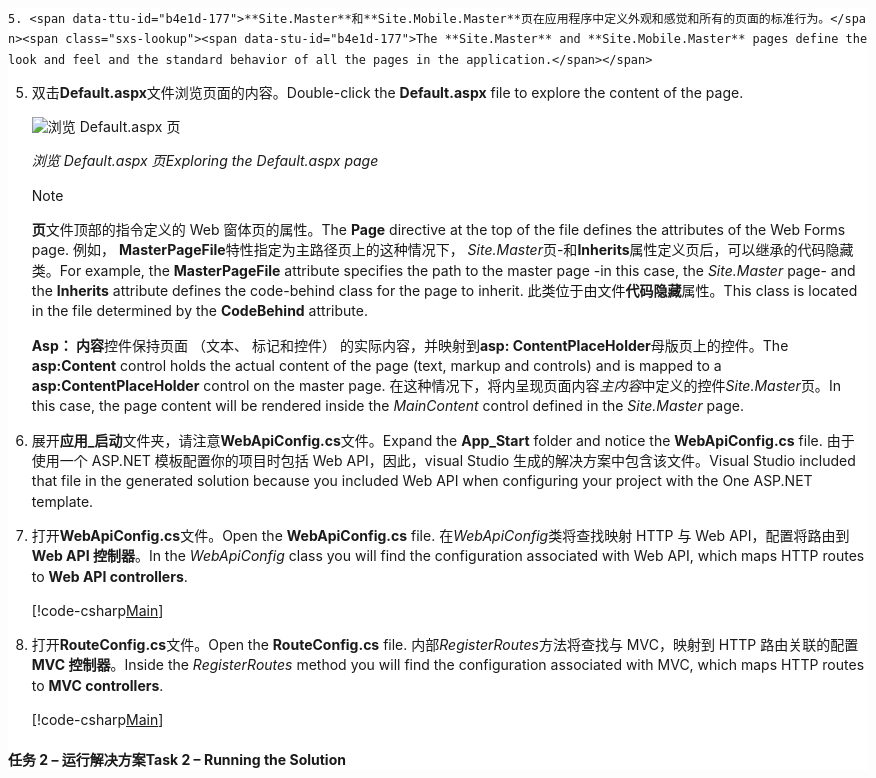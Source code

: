     5. <span data-ttu-id="b4e1d-177">**Site.Master**和**Site.Mobile.Master**页在应用程序中定义外观和感觉和所有的页面的标准行为。</span><span class="sxs-lookup"><span data-stu-id="b4e1d-177">The **Site.Master** and **Site.Mobile.Master** pages define the look and feel and the standard behavior of all the pages in the application.</span></span>
5. <span data-ttu-id="b4e1d-178">双击**Default.aspx**文件浏览页面的内容。</span><span class="sxs-lookup"><span data-stu-id="b4e1d-178">Double-click the **Default.aspx** file to explore the content of the page.</span></span>

    ![浏览 Default.aspx 页](one-aspnet-integrating-aspnet-web-forms-mvc-and-web-api/_static/image5.png)

    <span data-ttu-id="b4e1d-180">*浏览 Default.aspx 页*</span><span class="sxs-lookup"><span data-stu-id="b4e1d-180">*Exploring the Default.aspx page*</span></span>

    > [!NOTE]
    > <span data-ttu-id="b4e1d-181">**页**文件顶部的指令定义的 Web 窗体页的属性。</span><span class="sxs-lookup"><span data-stu-id="b4e1d-181">The **Page** directive at the top of the file defines the attributes of the Web Forms page.</span></span> <span data-ttu-id="b4e1d-182">例如， **MasterPageFile**特性指定为主路径页上的这种情况下， *Site.Master*页-和**Inherits**属性定义页后，可以继承的代码隐藏类。</span><span class="sxs-lookup"><span data-stu-id="b4e1d-182">For example, the **MasterPageFile** attribute specifies the path to the master page -in this case, the *Site.Master* page- and the **Inherits** attribute defines the code-behind class for the page to inherit.</span></span> <span data-ttu-id="b4e1d-183">此类位于由文件**代码隐藏**属性。</span><span class="sxs-lookup"><span data-stu-id="b4e1d-183">This class is located in the file determined by the **CodeBehind** attribute.</span></span>
    > 
    > <span data-ttu-id="b4e1d-184">**Asp： 内容**控件保持页面 （文本、 标记和控件） 的实际内容，并映射到**asp: ContentPlaceHolder**母版页上的控件。</span><span class="sxs-lookup"><span data-stu-id="b4e1d-184">The **asp:Content** control holds the actual content of the page (text, markup and controls) and is mapped to a **asp:ContentPlaceHolder** control on the master page.</span></span> <span data-ttu-id="b4e1d-185">在这种情况下，将内呈现页面内容*主内容*中定义的控件*Site.Master*页。</span><span class="sxs-lookup"><span data-stu-id="b4e1d-185">In this case, the page content will be rendered inside the *MainContent* control defined in the *Site.Master* page.</span></span>
6. <span data-ttu-id="b4e1d-186">展开**应用\_启动**文件夹，请注意**WebApiConfig.cs**文件。</span><span class="sxs-lookup"><span data-stu-id="b4e1d-186">Expand the **App\_Start** folder and notice the **WebApiConfig.cs** file.</span></span> <span data-ttu-id="b4e1d-187">由于使用一个 ASP.NET 模板配置你的项目时包括 Web API，因此，visual Studio 生成的解决方案中包含该文件。</span><span class="sxs-lookup"><span data-stu-id="b4e1d-187">Visual Studio included that file in the generated solution because you included Web API when configuring your project with the One ASP.NET template.</span></span>
7. <span data-ttu-id="b4e1d-188">打开**WebApiConfig.cs**文件。</span><span class="sxs-lookup"><span data-stu-id="b4e1d-188">Open the **WebApiConfig.cs** file.</span></span> <span data-ttu-id="b4e1d-189">在*WebApiConfig*类将查找映射 HTTP 与 Web API，配置将路由到**Web API 控制器**。</span><span class="sxs-lookup"><span data-stu-id="b4e1d-189">In the *WebApiConfig* class you will find the configuration associated with Web API, which maps HTTP routes to **Web API controllers**.</span></span>

    [!code-csharp[Main](one-aspnet-integrating-aspnet-web-forms-mvc-and-web-api/samples/sample1.cs)]
8. <span data-ttu-id="b4e1d-190">打开**RouteConfig.cs**文件。</span><span class="sxs-lookup"><span data-stu-id="b4e1d-190">Open the **RouteConfig.cs** file.</span></span> <span data-ttu-id="b4e1d-191">内部*RegisterRoutes*方法将查找与 MVC，映射到 HTTP 路由关联的配置**MVC 控制器**。</span><span class="sxs-lookup"><span data-stu-id="b4e1d-191">Inside the *RegisterRoutes* method you will find the configuration associated with MVC, which maps HTTP routes to **MVC controllers**.</span></span>

    [!code-csharp[Main](one-aspnet-integrating-aspnet-web-forms-mvc-and-web-api/samples/sample2.cs)]

<a id="Ex1Task2"></a>
#### <a name="task-2--running-the-solution"></a><span data-ttu-id="b4e1d-192">任务 2 – 运行解决方案</span><span class="sxs-lookup"><span data-stu-id="b4e1d-192">Task 2 – Running the Solution</span></span>
